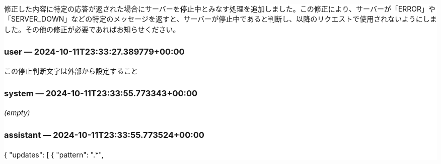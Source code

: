 修正した内容に特定の応答が返された場合にサーバーを停止中とみなす処理を追加しました。この修正により、サーバーが「ERROR」や「SERVER_DOWN」などの特定のメッセージを返すと、サーバーが停止中であると判断し、以降のリクエストで使用されないようにしました。その他の修正が必要であればお知らせください。
### user — 2024-10-11T23:33:27.389779+00:00

この停止判断文字は外部から設定すること
### system — 2024-10-11T23:33:55.773343+00:00

_(empty)_
### assistant — 2024-10-11T23:33:55.773524+00:00

{
  "updates": [
    {
      "pattern": ".*",
